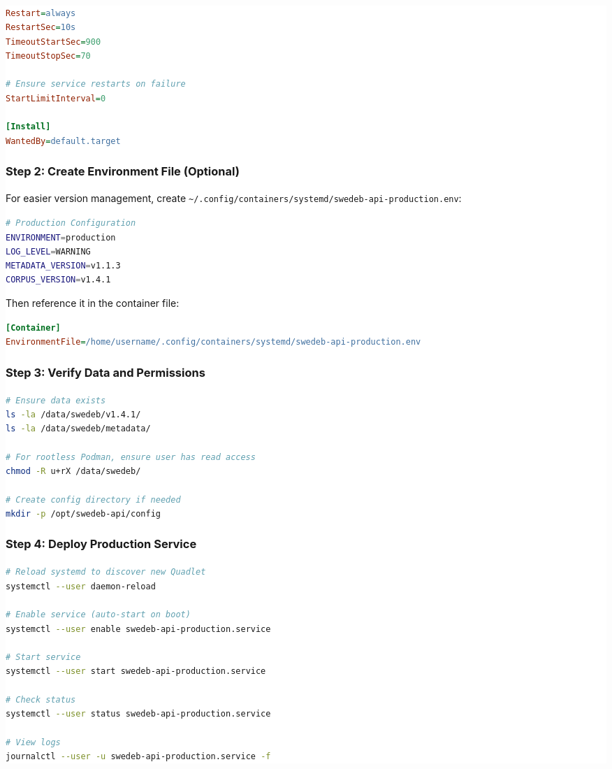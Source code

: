 ```ini
Restart=always
RestartSec=10s
TimeoutStartSec=900
TimeoutStopSec=70

# Ensure service restarts on failure
StartLimitInterval=0

[Install]
WantedBy=default.target
```

### Step 2: Create Environment File (Optional)

For easier version management, create `~/.config/containers/systemd/swedeb-api-production.env`:

```bash
# Production Configuration
ENVIRONMENT=production
LOG_LEVEL=WARNING
METADATA_VERSION=v1.1.3
CORPUS_VERSION=v1.4.1
```

Then reference it in the container file:
```ini
[Container]
EnvironmentFile=/home/username/.config/containers/systemd/swedeb-api-production.env
```

### Step 3: Verify Data and Permissions

```bash
# Ensure data exists
ls -la /data/swedeb/v1.4.1/
ls -la /data/swedeb/metadata/

# For rootless Podman, ensure user has read access
chmod -R u+rX /data/swedeb/

# Create config directory if needed
mkdir -p /opt/swedeb-api/config
```

### Step 4: Deploy Production Service

```bash
# Reload systemd to discover new Quadlet
systemctl --user daemon-reload

# Enable service (auto-start on boot)
systemctl --user enable swedeb-api-production.service

# Start service
systemctl --user start swedeb-api-production.service

# Check status
systemctl --user status swedeb-api-production.service

# View logs
journalctl --user -u swedeb-api-production.service -f
```

